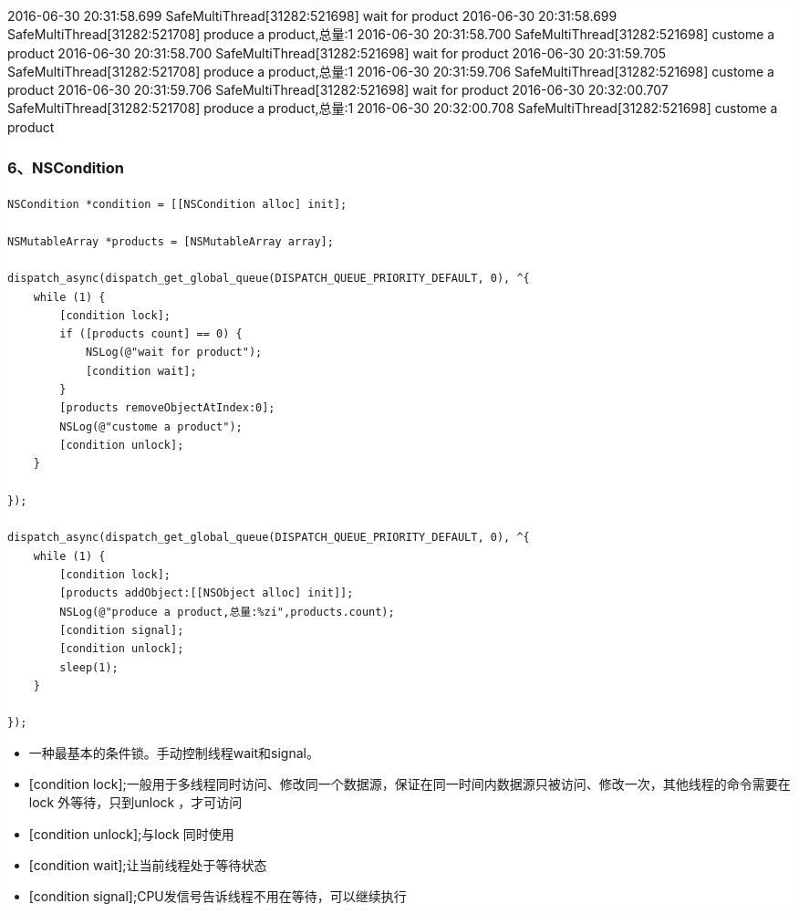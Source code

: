 2016-06-30 20:31:58.699 SafeMultiThread[31282:521698] wait for product
2016-06-30 20:31:58.699 SafeMultiThread[31282:521708] produce a product,总量:1
2016-06-30 20:31:58.700 SafeMultiThread[31282:521698] custome a product
2016-06-30 20:31:58.700 SafeMultiThread[31282:521698] wait for product
2016-06-30 20:31:59.705 SafeMultiThread[31282:521708] produce a product,总量:1
2016-06-30 20:31:59.706 SafeMultiThread[31282:521698] custome a product
2016-06-30 20:31:59.706 SafeMultiThread[31282:521698] wait for product
2016-06-30 20:32:00.707 SafeMultiThread[31282:521708] produce a product,总量:1
2016-06-30 20:32:00.708 SafeMultiThread[31282:521698] custome a product

### 6、NSCondition　　

```
NSCondition *condition = [[NSCondition alloc] init];
 
NSMutableArray *products = [NSMutableArray array];
 
dispatch_async(dispatch_get_global_queue(DISPATCH_QUEUE_PRIORITY_DEFAULT, 0), ^{
    while (1) {
        [condition lock];
        if ([products count] == 0) {
            NSLog(@"wait for product");
            [condition wait];
        }
        [products removeObjectAtIndex:0];
        NSLog(@"custome a product");
        [condition unlock];
    }
 
});
 
dispatch_async(dispatch_get_global_queue(DISPATCH_QUEUE_PRIORITY_DEFAULT, 0), ^{
    while (1) {
        [condition lock];
        [products addObject:[[NSObject alloc] init]];
        NSLog(@"produce a product,总量:%zi",products.count);
        [condition signal];
        [condition unlock];
        sleep(1);
    }
 
});
```

* 一种最基本的条件锁。手动控制线程wait和signal。

* [condition lock];一般用于多线程同时访问、修改同一个数据源，保证在同一时间内数据源只被访问、修改一次，其他线程的命令需要在lock 外等待，只到unlock ，才可访问

* [condition unlock];与lock 同时使用

* [condition wait];让当前线程处于等待状态

* [condition signal];CPU发信号告诉线程不用在等待，可以继续执行
